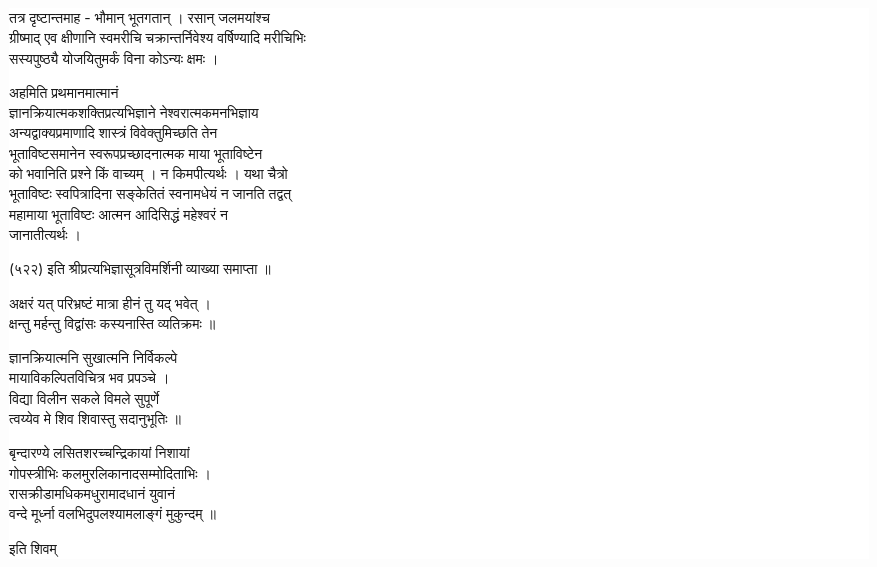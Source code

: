तत्र दृष्टान्तमाह - भौमान् भूतगतान् । रसान् जलमयांश्च   
ग्रीष्माद् एव क्षीणानि स्वमरीचि चक्रान्तर्निवेश्य वर्षिण्यादि मरीचिभिः   
सस्यपुष्ठ्यै योजयितुमर्कं विना कोऽन्यः क्षमः ।

अहमिति प्रथमानमात्मानं   
ज्ञानक्रियात्मकशक्तिप्रत्यभिज्ञाने नेश्वरात्मकमनभिज्ञाय   
अन्यद्वाक्यप्रमाणादि शास्त्रं विवेक्तुमिच्छति तेन   
भूताविष्टसमानेन स्वरूपप्रच्छादनात्मक माया भूताविष्टेन   
को भवानिति प्रश्ने किं वाच्यम् । न किमपीत्यर्थः । यथा चैत्रो   
भूताविष्टः स्वपित्रादिना सङ्केतितं स्वनामधेयं न जानति तद्वत्   
महामाया भूताविष्टः आत्मन आदिसिद्धं महेश्वरं न   
जानातीत्यर्थः ।  
  
(५२२) इति श्रीप्रत्यभिज्ञासूत्रविमर्शिनी व्याख्या समाप्ता ॥  
  
अक्षरं यत् परिभ्रष्टं मात्रा हीनं तु यद् भवेत् ।  
क्षन्तु मर्हन्तु विद्वांसः कस्यनास्ति व्यतिक्रमः ॥  
  
ज्ञानक्रियात्मनि सुखात्मनि निर्विकल्पे   
मायाविकल्पितविचित्र भव प्रपञ्चे ।  
विद्या विलीन सकले विमले सुपूर्णे  
त्वय्येव मे शिव शिवास्तु सदानुभूतिः ॥  
  
बृन्दारण्ये लसितशरच्चन्द्रिकायां निशायां   
गोपस्त्रीभिः कलमुरलिकानादसम्मोदिताभिः ।  
रासक्रीडामधिकमधुरामादधानं युवानं   
वन्दे मूर्ध्ना वलभिदुपलश्यामलाङ्गं मुकुन्दम् ॥  
  
इति शिवम्  
  
  